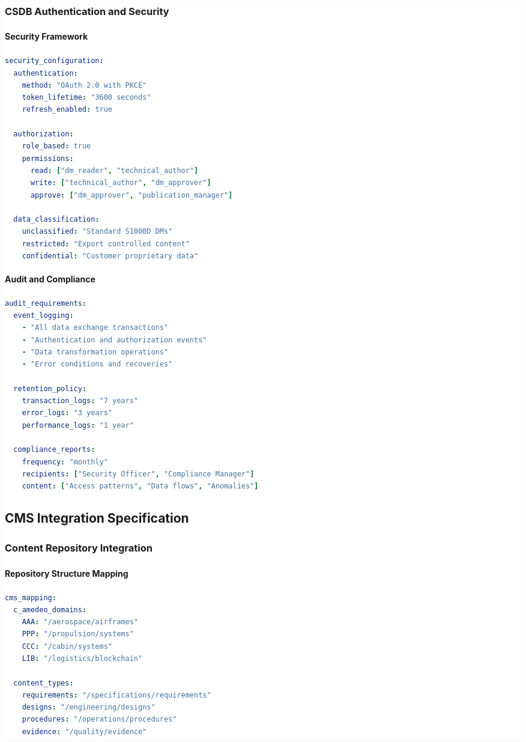 ### CSDB Authentication and Security

#### Security Framework
```yaml
security_configuration:
  authentication:
    method: "OAuth 2.0 with PKCE"
    token_lifetime: "3600 seconds"
    refresh_enabled: true
    
  authorization:
    role_based: true
    permissions:
      read: ["dm_reader", "technical_author"]
      write: ["technical_author", "dm_approver"]
      approve: ["dm_approver", "publication_manager"]
  
  data_classification:
    unclassified: "Standard S1000D DMs"
    restricted: "Export controlled content"
    confidential: "Customer proprietary data"
```

#### Audit and Compliance
```yaml
audit_requirements:
  event_logging:
    - "All data exchange transactions"
    - "Authentication and authorization events"  
    - "Data transformation operations"
    - "Error conditions and recoveries"
  
  retention_policy:
    transaction_logs: "7 years"
    error_logs: "3 years"
    performance_logs: "1 year"
  
  compliance_reports:
    frequency: "monthly"
    recipients: ["Security Officer", "Compliance Manager"]
    content: ["Access patterns", "Data flows", "Anomalies"]
```

## CMS Integration Specification

### Content Repository Integration

#### Repository Structure Mapping
```yaml
cms_mapping:
  c_amedeo_domains:
    AAA: "/aerospace/airframes"
    PPP: "/propulsion/systems"
    CCC: "/cabin/systems"
    LIB: "/logistics/blockchain"
  
  content_types:
    requirements: "/specifications/requirements"
    designs: "/engineering/designs"
    procedures: "/operations/procedures"
    evidence: "/quality/evidence"
```
